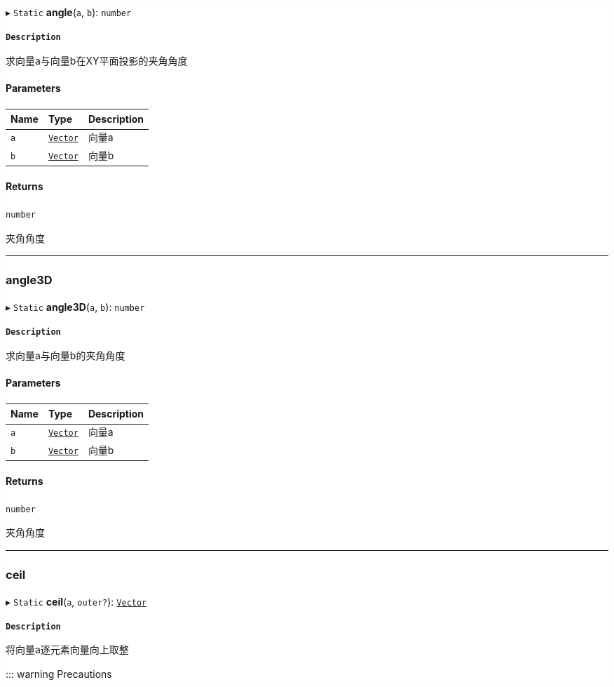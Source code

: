 ▸ `Static` **angle**(`a`, `b`): `number` <Badge type="tip" text="other" />

**`Description`**

求向量a与向量b在XY平面投影的夹角角度


#### Parameters

| Name | Type | Description |
| :------ | :------ | :------ |
| `a` | [`Vector`](Type.Vector.md) | 向量a |
| `b` | [`Vector`](Type.Vector.md) | 向量b |

#### Returns

`number`

夹角角度

___

### angle3D <Score text="angle" /> 

▸ `Static` **angle3D**(`a`, `b`): `number` <Badge type="tip" text="other" />

**`Description`**

求向量a与向量b的夹角角度


#### Parameters

| Name | Type | Description |
| :------ | :------ | :------ |
| `a` | [`Vector`](Type.Vector.md) | 向量a |
| `b` | [`Vector`](Type.Vector.md) | 向量b |

#### Returns

`number`

夹角角度

___

### ceil <Score text="ceil" /> 

▸ `Static` **ceil**(`a`, `outer?`): [`Vector`](Type.Vector.md) <Badge type="tip" text="other" />

**`Description`**

将向量a逐元素向量向上取整


::: warning Precautions
